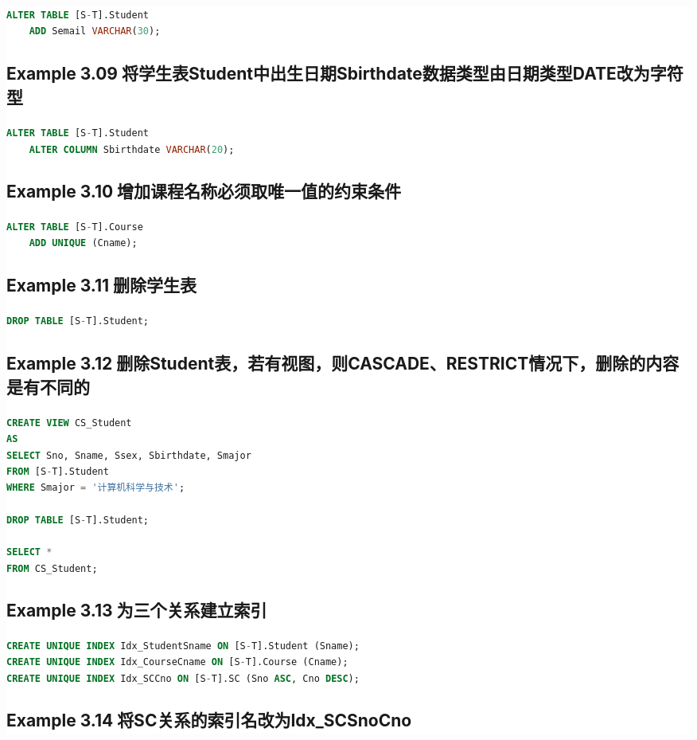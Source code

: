 ```sql
ALTER TABLE [S-T].Student
    ADD Semail VARCHAR(30);
```

## ​​Example 3.09 将学生表Student中出生日期Sbirthdate数据类型由日期类型DATE改为字符型

```sql
ALTER TABLE [S-T].Student
    ALTER COLUMN Sbirthdate VARCHAR(20);
```

## Example 3.10 增加课程名称必须取唯一值的约束条件

```sql
ALTER TABLE [S-T].Course
    ADD UNIQUE (Cname);
```

## Example 3.11 删除学生表

```sql
DROP TABLE [S-T].Student;
```

## Example 3.12 删除Student表，若有视图，则CASCADE、RESTRICT情况下，删除的内容是有不同的

```sql
CREATE VIEW CS_Student
AS
SELECT Sno, Sname, Ssex, Sbirthdate, Smajor
FROM [S-T].Student
WHERE Smajor = '计算机科学与技术';

DROP TABLE [S-T].Student;

SELECT *
FROM CS_Student;
```

## Example 3.13 为三个关系建立索引

```sql
CREATE UNIQUE INDEX Idx_StudentSname ON [S-T].Student (Sname);
CREATE UNIQUE INDEX Idx_CourseCname ON [S-T].Course (Cname);
CREATE UNIQUE INDEX Idx_SCCno ON [S-T].SC (Sno ASC, Cno DESC);
```

## Example 3.14 将SC关系的索引名改为Idx_SCSnoCno
